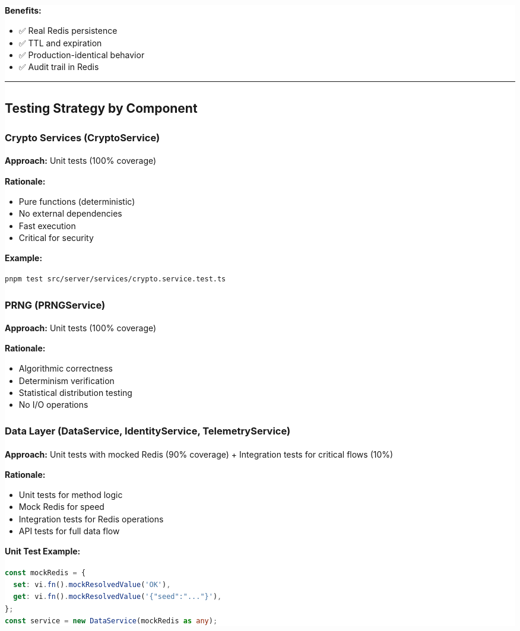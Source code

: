 **Benefits:**

- ✅ Real Redis persistence
- ✅ TTL and expiration
- ✅ Production-identical behavior
- ✅ Audit trail in Redis

---

## Testing Strategy by Component

### Crypto Services (CryptoService)

**Approach:** Unit tests (100% coverage)

**Rationale:**

- Pure functions (deterministic)
- No external dependencies
- Fast execution
- Critical for security

**Example:**

```bash
pnpm test src/server/services/crypto.service.test.ts
```

### PRNG (PRNGService)

**Approach:** Unit tests (100% coverage)

**Rationale:**

- Algorithmic correctness
- Determinism verification
- Statistical distribution testing
- No I/O operations

### Data Layer (DataService, IdentityService, TelemetryService)

**Approach:** Unit tests with mocked Redis (90% coverage) + Integration tests for critical flows (10%)

**Rationale:**

- Unit tests for method logic
- Mock Redis for speed
- Integration tests for Redis operations
- API tests for full data flow

**Unit Test Example:**

```typescript
const mockRedis = {
  set: vi.fn().mockResolvedValue('OK'),
  get: vi.fn().mockResolvedValue('{"seed":"..."}'),
};
const service = new DataService(mockRedis as any);
```
